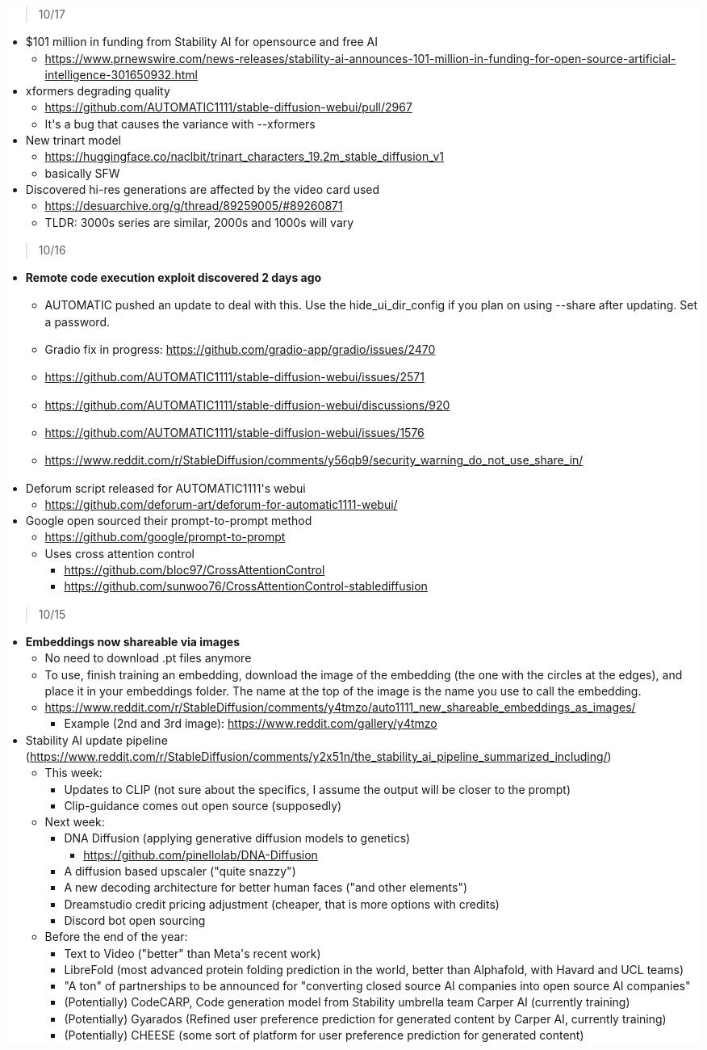 >10/17
* $101 million in funding from Stability AI for opensource and free AI
	* https://www.prnewswire.com/news-releases/stability-ai-announces-101-million-in-funding-for-open-source-artificial-intelligence-301650932.html
* xformers degrading quality
	* https://github.com/AUTOMATIC1111/stable-diffusion-webui/pull/2967
	* It's a bug that causes the variance with --xformers
* New trinart model
	* https://huggingface.co/naclbit/trinart_characters_19.2m_stable_diffusion_v1
	* basically SFW
* Discovered hi-res generations are affected by the video card used
	* https://desuarchive.org/g/thread/89259005/#89260871
	* TLDR: 3000s series are similar, 2000s and 1000s will vary

>10/16
* **Remote code execution exploit discovered 2 days ago**
	* AUTOMATIC pushed an update to deal with this. Use the hide_ui_dir_config if you plan on using --share after updating. Set a password.

	* Gradio fix in progress: https://github.com/gradio-app/gradio/issues/2470
	* https://github.com/AUTOMATIC1111/stable-diffusion-webui/issues/2571
	* https://github.com/AUTOMATIC1111/stable-diffusion-webui/discussions/920
	* https://github.com/AUTOMATIC1111/stable-diffusion-webui/issues/1576
	* https://www.reddit.com/r/StableDiffusion/comments/y56qb9/security_warning_do_not_use_share_in/
* Deforum script released for AUTOMATIC1111's webui
	* https://github.com/deforum-art/deforum-for-automatic1111-webui/
* Google open sourced their prompt-to-prompt method
	* https://github.com/google/prompt-to-prompt
	* Uses cross attention control
		* https://github.com/bloc97/CrossAttentionControl
		* https://github.com/sunwoo76/CrossAttentionControl-stablediffusion

>10/15
* **Embeddings now shareable via images**
	* No need to download .pt files anymore
	* To use, finish training an embedding, download the image of the embedding (the one with the circles at the edges), and place it in your embeddings folder. The name at the top of the image is the name you use to call the embedding.
	* https://www.reddit.com/r/StableDiffusion/comments/y4tmzo/auto1111_new_shareable_embeddings_as_images/
		* Example (2nd and 3rd image): https://www.reddit.com/gallery/y4tmzo
* Stability AI update pipeline (https://www.reddit.com/r/StableDiffusion/comments/y2x51n/the_stability_ai_pipeline_summarized_including/)
	* This week: 
		* Updates to CLIP (not sure about the specifics, I assume the output will be closer to the prompt)
		* Clip-guidance comes out open source (supposedly)
	* Next week:
    	* DNA Diffusion (applying generative diffusion models to genetics)
			* https://github.com/pinellolab/DNA-Diffusion
    	* A diffusion based upscaler ("quite snazzy")
    	* A new decoding architecture for better human faces ("and other elements")
    	* Dreamstudio credit pricing adjustment (cheaper, that is more options with credits)
    	* Discord bot open sourcing
	* Before the end of the year:
		* Text to Video ("better" than Meta's recent work)
    	* LibreFold (most advanced protein folding prediction in the world, better than Alphafold, with Havard and UCL teams)
    	* "A ton" of partnerships to be announced for "converting closed source AI companies into open source AI companies"
    	* (Potentially) CodeCARP, Code generation model from Stability umbrella team Carper AI (currently training)
    	* (Potentially) Gyarados (Refined user preference prediction for generated content by Carper AI, currently training)
    	* (Potentially) CHEESE (some sort of platform for user preference prediction for generated content)
